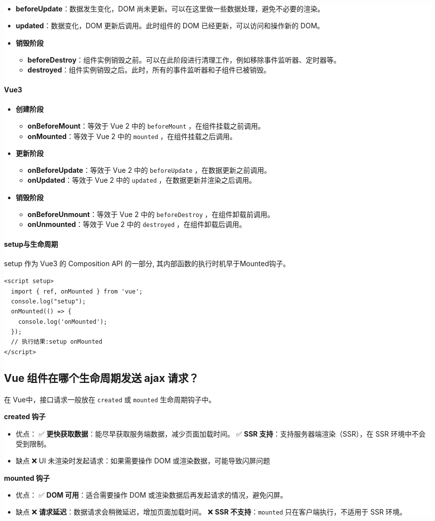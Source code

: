   - **beforeUpdate**：数据发生变化，DOM 尚未更新。可以在这里做一些数据处理，避免不必要的渲染。
  - **updated**：数据变化，DOM 更新后调用。此时组件的 DOM 已经更新，可以访问和操作新的 DOM。

- **销毁阶段**

  - **beforeDestroy**：组件实例销毁之前。可以在此阶段进行清理工作，例如移除事件监听器、定时器等。
  - **destroyed**：组件实例销毁之后。此时，所有的事件监听器和子组件已被销毁。

#### Vue3

- **创建阶段**

  - **onBeforeMount**：等效于 Vue 2 中的 `beforeMount` ，在组件挂载之前调用。
  - **onMounted**：等效于 Vue 2 中的 `mounted` ，在组件挂载之后调用。

- **更新阶段**

  - **onBeforeUpdate**：等效于 Vue 2 中的 `beforeUpdate` ，在数据更新之前调用。
  - **onUpdated**：等效于 Vue 2 中的 `updated` ，在数据更新并渲染之后调用。

- **销毁阶段**

  - **onBeforeUnmount**：等效于 Vue 2 中的 `beforeDestroy` ，在组件卸载前调用。
  - **onUnmounted**：等效于 Vue 2 中的 `destroyed` ，在组件卸载后调用。

#### setup与生命周期

setup 作为 Vue3 的 Composition API 的一部分, 其内部函数的执行时机早于Mounted钩子。

```vue
<script setup>
  import { ref, onMounted } from 'vue';
  console.log("setup");
  onMounted(() => {
    console.log('onMounted');
  });
  // 执行结果:setup onMounted
</script>
```

## Vue 组件在哪个生命周期发送 ajax 请求？

在 Vue中，接口请求一般放在 `created` 或 `mounted` 生命周期钩子中。

**created 钩子**

- 优点：
  ✅ **更快获取数据**：能尽早获取服务端数据，减少页面加载时间。
  ✅ **SSR 支持**：支持服务器端渲染（SSR），在 SSR 环境中不会受到限制。

- 缺点
  ❌ UI 未渲染时发起请求：如果需要操作 DOM 或渲染数据，可能导致闪屏问题

**mounted 钩子**

- 优点：
  ✅ **DOM 可用**：适合需要操作 DOM 或渲染数据后再发起请求的情况，避免闪屏。

- 缺点
  ❌ **请求延迟**：数据请求会稍微延迟，增加页面加载时间。
  ❌ **SSR 不支持**：`mounted` 只在客户端执行，不适用于 SSR 环境。
